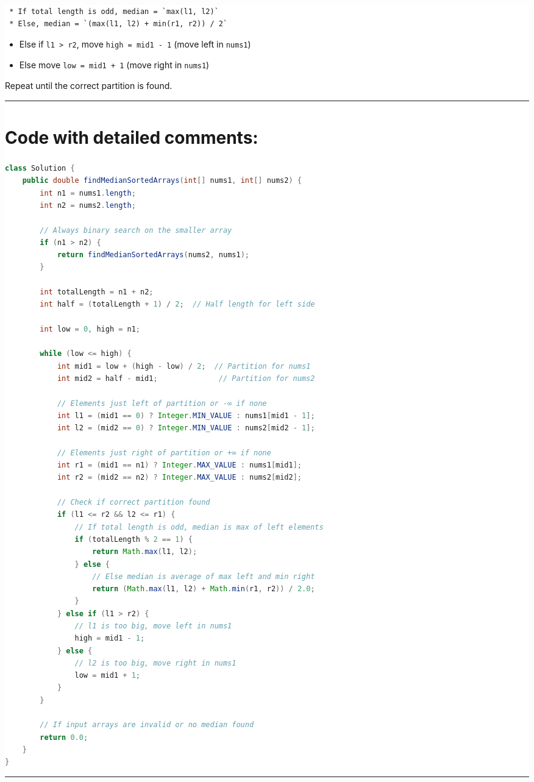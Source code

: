      * If total length is odd, median = `max(l1, l2)`
     * Else, median = `(max(l1, l2) + min(r1, r2)) / 2`

   * Else if `l1 > r2`, move `high = mid1 - 1` (move left in `nums1`)

   * Else move `low = mid1 + 1` (move right in `nums1`)

Repeat until the correct partition is found.

---

# Code with detailed comments:

```java
class Solution {
    public double findMedianSortedArrays(int[] nums1, int[] nums2) {
        int n1 = nums1.length;
        int n2 = nums2.length;

        // Always binary search on the smaller array
        if (n1 > n2) {
            return findMedianSortedArrays(nums2, nums1);
        }

        int totalLength = n1 + n2;
        int half = (totalLength + 1) / 2;  // Half length for left side

        int low = 0, high = n1;

        while (low <= high) {
            int mid1 = low + (high - low) / 2;  // Partition for nums1
            int mid2 = half - mid1;              // Partition for nums2

            // Elements just left of partition or -∞ if none
            int l1 = (mid1 == 0) ? Integer.MIN_VALUE : nums1[mid1 - 1];
            int l2 = (mid2 == 0) ? Integer.MIN_VALUE : nums2[mid2 - 1];

            // Elements just right of partition or +∞ if none
            int r1 = (mid1 == n1) ? Integer.MAX_VALUE : nums1[mid1];
            int r2 = (mid2 == n2) ? Integer.MAX_VALUE : nums2[mid2];

            // Check if correct partition found
            if (l1 <= r2 && l2 <= r1) {
                // If total length is odd, median is max of left elements
                if (totalLength % 2 == 1) {
                    return Math.max(l1, l2);
                } else {
                    // Else median is average of max left and min right
                    return (Math.max(l1, l2) + Math.min(r1, r2)) / 2.0;
                }
            } else if (l1 > r2) {
                // l1 is too big, move left in nums1
                high = mid1 - 1;
            } else {
                // l2 is too big, move right in nums1
                low = mid1 + 1;
            }
        }

        // If input arrays are invalid or no median found
        return 0.0;
    }
}
```

---